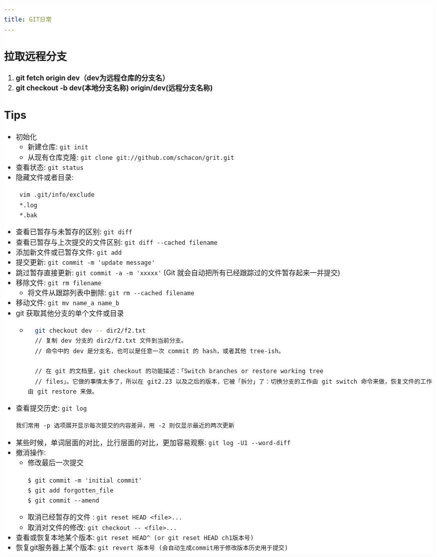 ```yaml
---
title: GIT日常
---
```


## 拉取远程分支

1. **git fetch origin dev（dev为远程仓库的分支名）**
2. **git checkout -b dev(本地分支名称) origin/dev(远程分支名称)**

## Tips

* 初始化
  * 新建仓库: `git init `
  * 从现有仓库克隆: `git clone git://github.com/schacon/grit.git`
* 查看状态: `git status`
* 隐藏文件或者目录:
  ```
   vim .git/info/exclude
   *.log
   *.bak
  ```
* 查看已暂存与未暂存的区别: `git diff`
* 查看已暂存与上次提交的文件区别: `git diff --cached filename`
* 添加新文件或已暂存文件: `git add`
* 提交更新: `git commit -m 'update message'`
* 跳过暂存直接更新: `git commit -a -m 'xxxxx'` (Git 就会自动把所有已经跟踪过的文件暂存起来一并提交)
* 移除文件: `git rm filename`
  * 将文件从跟踪列表中删除: `git rm --cached filename`
* 移动文件: `git mv name_a name_b`
* git 获取其他分支的单个文件或目录
  * ```bash
      git checkout dev -- dir2/f2.txt
      // 复制 dev 分支的 dir2/f2.txt 文件到当前分支。
      // 命令中的 dev 是分支名，也可以是任意一次 commit 的 hash，或者其他 tree-ish。
    
      // 在 git 的文档里，git checkout 的功能描述：「Switch branches or restore working tree 
      // files」。它做的事情太多了，所以在 git2.23 以及之后的版本，它被「拆分」了：切换分支的工作由 git switch 命令来做，恢复文件的工作由 git restore 来做。
    ```
* 查看提交历史: `git log`
  ```
  我们常用 -p 选项展开显示每次提交的内容差异，用 -2 则仅显示最近的两次更新
  ```
* 某些时候，单词层面的对比，比行层面的对比，更加容易观察:   `git log -U1 --word-diff`
* 撤消操作:
  * 修改最后一次提交
    ```
    $ git commit -m 'initial commit'
    $ git add forgotten_file
    $ git commit --amend
    ```
  * 取消已经暂存的文件 : `git reset HEAD <file>...`
  * 取消对文件的修改: `git checkout -- <file>...`
* 查看或恢复本地某个版本: `git reset HEAD^ (or git reset HEAD ch1版本号)`
* 恢复git服务器上某个版本: `git revert 版本号 (会自动生成commit用于修改版本历史用于提交)`
